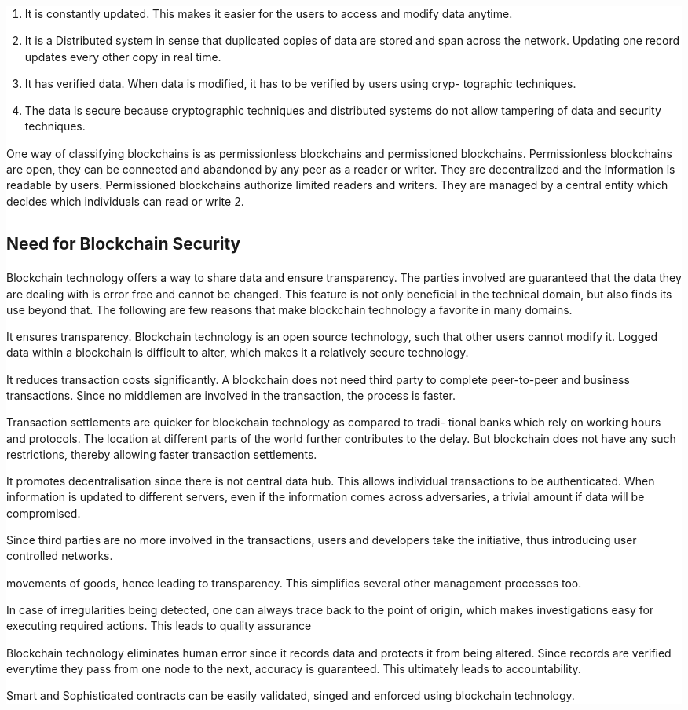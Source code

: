 1. It is constantly updated. This makes it easier for the users to access and modify data anytime.

2. It is a Distributed system in sense that duplicated copies of data are stored and span across the network. Updating one record updates every other copy in real time.

3. It has verified data. When data is modified, it has to be verified by users using cryp- tographic techniques.

4. The data is secure because cryptographic techniques and distributed systems do not allow tampering of data and security techniques.

One way of classifying blockchains is as permissionless blockchains and permissioned blockchains. Permissionless blockchains are open, they can be connected and abandoned by any peer as a reader or writer. They are decentralized and the information is readable by users. Permissioned blockchains authorize limited readers and writers. They are managed by a central entity which decides which individuals can read or write 2.  

 
## Need for Blockchain Security

Blockchain technology offers a way to share data and ensure transparency. The parties involved are guaranteed that the data they are dealing with is error free and cannot be changed. This feature is not only beneficial in the technical domain, but also finds its use beyond that. The following are few reasons that make blockchain technology a favorite in many domains.

It ensures transparency. Blockchain technology is an open source technology, such that other users cannot modify it. Logged data within a blockchain is difficult to alter, which makes it a relatively secure technology.

It reduces transaction costs significantly. A blockchain does not need third party to complete peer-to-peer and business transactions. Since no middlemen are involved in the transaction, the process is faster.

Transaction settlements are quicker for blockchain technology as compared to tradi- tional banks which rely on working hours and protocols. The location at different parts of the world further contributes to the delay. But blockchain does not have any such restrictions, thereby allowing faster transaction settlements.

It promotes decentralisation since there is not central data hub. This allows individual transactions to be authenticated. When information is updated to different servers, even if the information comes across adversaries, a trivial amount if data will be compromised.

Since third parties are no more involved in the transactions, users and developers take the initiative, thus introducing user controlled networks.

movements of goods, hence leading to transparency. This simplifies several other management processes too.

In case of irregularities being detected, one can always trace back to the point of origin, which makes investigations easy for executing required actions. This leads to quality assurance

Blockchain technology eliminates human error since it records data and protects it from being altered. Since records are verified everytime they pass from one node to the next, accuracy is guaranteed. This ultimately leads to accountability.

Smart and Sophisticated contracts can be easily validated, singed and enforced using blockchain technology.
